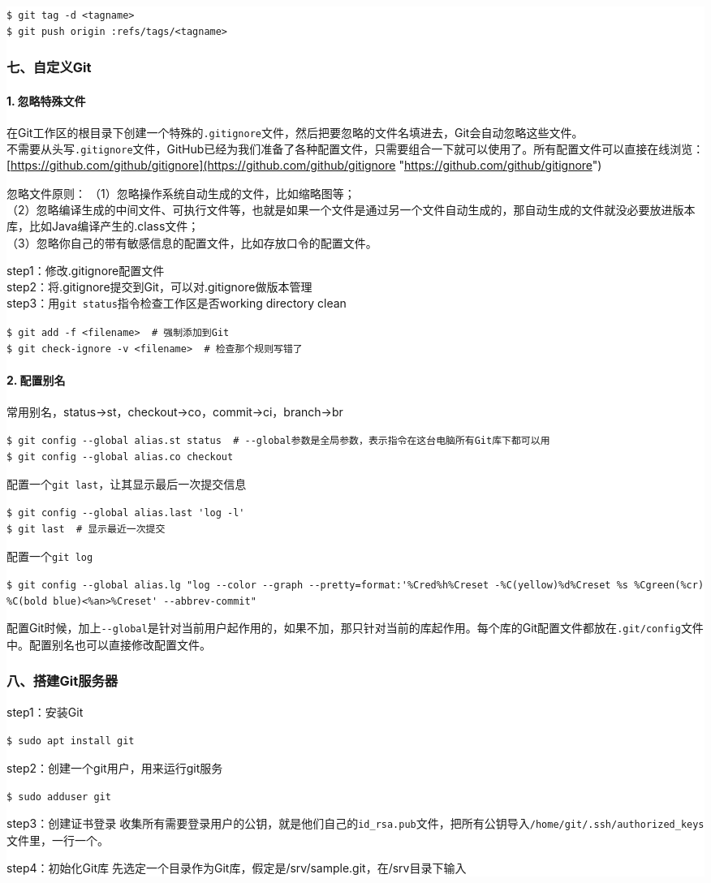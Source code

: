 	$ git tag -d <tagname>
	$ git push origin :refs/tags/<tagname>


### 七、自定义Git ###

#### 1. 忽略特殊文件 ####
在Git工作区的根目录下创建一个特殊的`.gitignore`文件，然后把要忽略的文件名填进去，Git会自动忽略这些文件。  
不需要从头写`.gitignore`文件，GitHub已经为我们准备了各种配置文件，只需要组合一下就可以使用了。所有配置文件可以直接在线浏览：[https://github.com/github/gitignore](https://github.com/github/gitignore "https://github.com/github/gitignore")  

忽略文件原则：
（1）忽略操作系统自动生成的文件，比如缩略图等；  
（2）忽略编译生成的中间文件、可执行文件等，也就是如果一个文件是通过另一个文件自动生成的，那自动生成的文件就没必要放进版本库，比如Java编译产生的.class文件；  
（3）忽略你自己的带有敏感信息的配置文件，比如存放口令的配置文件。

step1：修改.gitignore配置文件  
step2：将.gitignore提交到Git，可以对.gitignore做版本管理  
step3：用`git status`指令检查工作区是否working directory clean  

	$ git add -f <filename>  # 强制添加到Git
	$ git check-ignore -v <filename>  # 检查那个规则写错了

#### 2. 配置别名 ####

常用别名，status->st，checkout->co，commit->ci，branch->br

	$ git config --global alias.st status  # --global参数是全局参数，表示指令在这台电脑所有Git库下都可以用
	$ git config --global alias.co checkout

配置一个`git last`，让其显示最后一次提交信息

	$ git config --global alias.last 'log -l'
	$ git last  # 显示最近一次提交

配置一个`git log`

	$ git config --global alias.lg "log --color --graph --pretty=format:'%Cred%h%Creset -%C(yellow)%d%Creset %s %Cgreen(%cr) %C(bold blue)<%an>%Creset' --abbrev-commit"


配置Git时候，加上`--global`是针对当前用户起作用的，如果不加，那只针对当前的库起作用。每个库的Git配置文件都放在`.git/config`文件中。配置别名也可以直接修改配置文件。


### 八、搭建Git服务器 ###

step1：安装Git

	$ sudo apt install git

step2：创建一个git用户，用来运行git服务

	$ sudo adduser git

step3：创建证书登录
收集所有需要登录用户的公钥，就是他们自己的`id_rsa.pub`文件，把所有公钥导入`/home/git/.ssh/authorized_keys`文件里，一行一个。

step4：初始化Git库
先选定一个目录作为Git库，假定是/srv/sample.git，在/srv目录下输入
